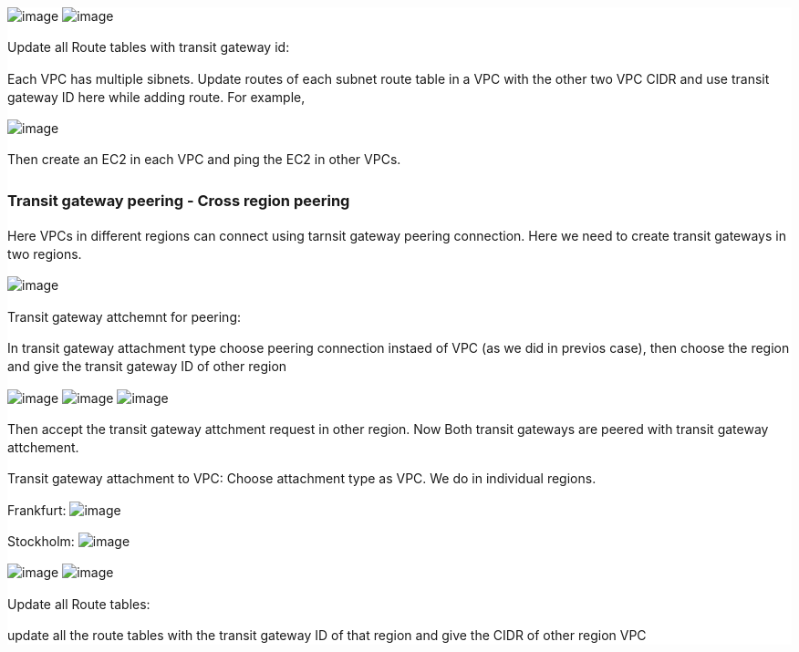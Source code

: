<img width="562" height="148" alt="image" src="https://github.com/user-attachments/assets/679d7757-8e6d-4975-ab4c-09df938471ef" />

<img width="548" height="172" alt="image" src="https://github.com/user-attachments/assets/9cc54121-43b8-4a07-aa14-b5c2569dcbef" />


Update all Route tables with transit gateway id:

Each VPC has multiple sibnets. Update routes of each subnet route table in a VPC with the other two VPC CIDR and use transit gateway ID here while adding route. For example, 

<img width="539" height="230" alt="image" src="https://github.com/user-attachments/assets/f1e95c39-72c2-4c71-8909-de0a24801151" />

Then create an EC2 in each VPC and ping the EC2 in other VPCs. 

### Transit gateway peering - Cross region peering

Here VPCs in different regions can connect using tarnsit gateway peering connection. Here we need to create transit gateways in two regions.

<img width="457" height="295" alt="image" src="https://github.com/user-attachments/assets/a8b37145-549e-495d-b3a8-8d1d3cba658c" />


Transit gateway attchemnt for peering:

In transit gateway attachment type choose peering connection instaed of VPC (as we did in previos case), then choose the region and give the transit gateway ID of other region

<img width="572" height="275" alt="image" src="https://github.com/user-attachments/assets/5bd27bd9-ea6d-4469-a12c-1f54c6d8536d" />

<img width="548" height="214" alt="image" src="https://github.com/user-attachments/assets/f919af53-bc1f-4196-843e-348f222498c3" />

<img width="404" height="170" alt="image" src="https://github.com/user-attachments/assets/478b5023-7fb5-4d0e-aded-477d26001c10" />

Then accept the transit gateway attchment request in other region. Now Both transit gateways are peered with transit gateway attchement.

Transit gateway attachment to VPC: Choose attachment type as VPC. We do in individual regions.

Frankfurt:
<img width="469" height="258" alt="image" src="https://github.com/user-attachments/assets/b0fa194d-c299-42d0-aad2-c245f843a327" />


Stockholm:
<img width="515" height="263" alt="image" src="https://github.com/user-attachments/assets/57efe2f0-a00b-4ae5-a255-e3e16d9d65dc" />


<img width="457" height="184" alt="image" src="https://github.com/user-attachments/assets/a82ec05a-5103-4ddd-940a-3e6d196265d9" />

<img width="457" height="207" alt="image" src="https://github.com/user-attachments/assets/6ad725c5-b305-4aec-8087-6415529d58e1" />


Update all Route tables: 

update all the route tables with the transit gateway ID of that region and give the CIDR of other region VPC
